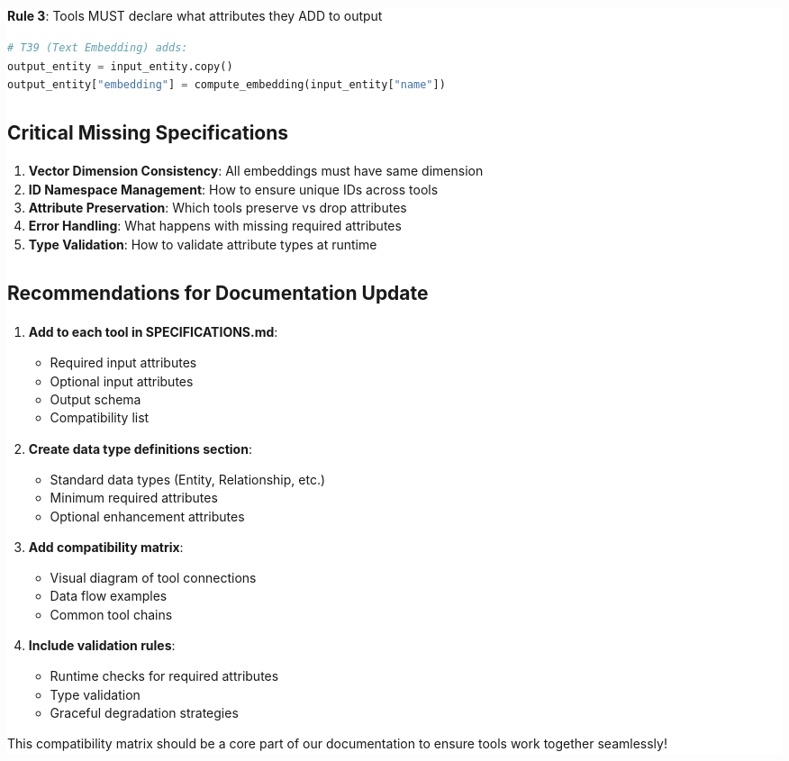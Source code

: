 **Rule 3**: Tools MUST declare what attributes they ADD to output
```python
# T39 (Text Embedding) adds:
output_entity = input_entity.copy()
output_entity["embedding"] = compute_embedding(input_entity["name"])
```

## Critical Missing Specifications

1. **Vector Dimension Consistency**: All embeddings must have same dimension
2. **ID Namespace Management**: How to ensure unique IDs across tools
3. **Attribute Preservation**: Which tools preserve vs drop attributes
4. **Error Handling**: What happens with missing required attributes
5. **Type Validation**: How to validate attribute types at runtime

## Recommendations for Documentation Update

1. **Add to each tool in SPECIFICATIONS.md**:
   - Required input attributes
   - Optional input attributes  
   - Output schema
   - Compatibility list

2. **Create data type definitions section**:
   - Standard data types (Entity, Relationship, etc.)
   - Minimum required attributes
   - Optional enhancement attributes

3. **Add compatibility matrix**:
   - Visual diagram of tool connections
   - Data flow examples
   - Common tool chains

4. **Include validation rules**:
   - Runtime checks for required attributes
   - Type validation
   - Graceful degradation strategies

This compatibility matrix should be a core part of our documentation to ensure tools work together seamlessly!